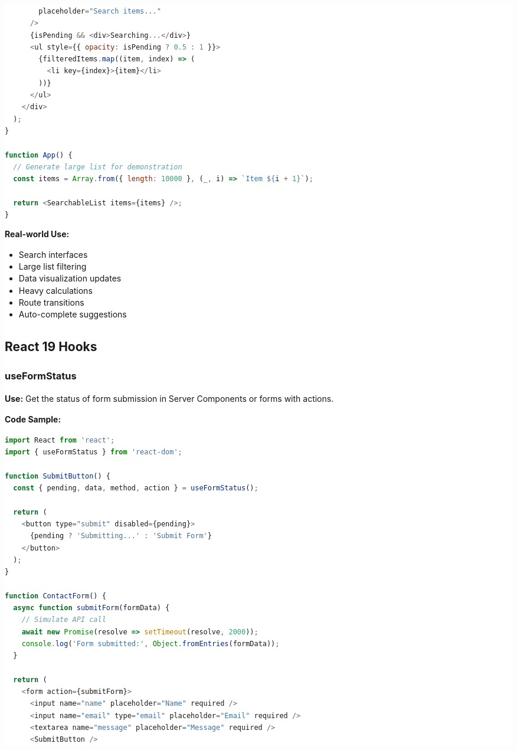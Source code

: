 ```javascript
        placeholder="Search items..."
      />
      {isPending && <div>Searching...</div>}
      <ul style={{ opacity: isPending ? 0.5 : 1 }}>
        {filteredItems.map((item, index) => (
          <li key={index}>{item}</li>
        ))}
      </ul>
    </div>
  );
}

function App() {
  // Generate large list for demonstration
  const items = Array.from({ length: 10000 }, (_, i) => `Item ${i + 1}`);
  
  return <SearchableList items={items} />;
}
```

**Real-world Use:**

- Search interfaces
- Large list filtering
- Data visualization updates
- Heavy calculations
- Route transitions
- Auto-complete suggestions

## React 19 Hooks

### useFormStatus

**Use:** Get the status of form submission in Server Components or forms with actions.

**Code Sample:**

```javascript
import React from 'react';
import { useFormStatus } from 'react-dom';

function SubmitButton() {
  const { pending, data, method, action } = useFormStatus();
  
  return (
    <button type="submit" disabled={pending}>
      {pending ? 'Submitting...' : 'Submit Form'}
    </button>
  );
}

function ContactForm() {
  async function submitForm(formData) {
    // Simulate API call
    await new Promise(resolve => setTimeout(resolve, 2000));
    console.log('Form submitted:', Object.fromEntries(formData));
  }
  
  return (
    <form action={submitForm}>
      <input name="name" placeholder="Name" required />
      <input name="email" type="email" placeholder="Email" required />
      <textarea name="message" placeholder="Message" required />
      <SubmitButton />
```